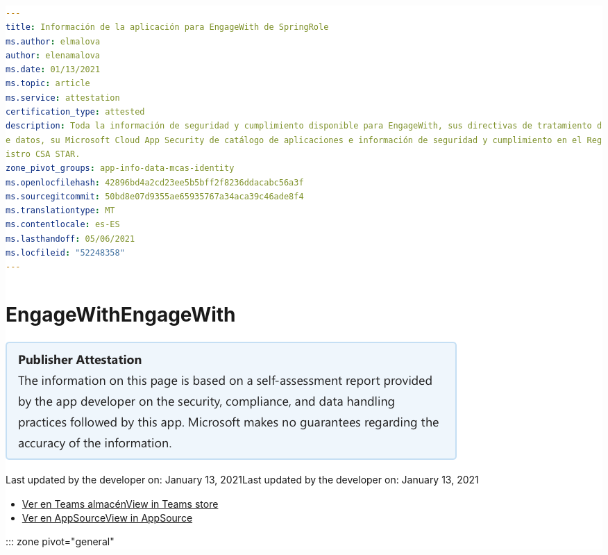 ```yaml
---
title: Información de la aplicación para EngageWith de SpringRole
ms.author: elmalova
author: elenamalova
ms.date: 01/13/2021
ms.topic: article
ms.service: attestation
certification_type: attested
description: Toda la información de seguridad y cumplimiento disponible para EngageWith, sus directivas de tratamiento de datos, su Microsoft Cloud App Security de catálogo de aplicaciones e información de seguridad y cumplimiento en el Registro CSA STAR.
zone_pivot_groups: app-info-data-mcas-identity
ms.openlocfilehash: 42896bd4a2cd23ee5b5bff2f8236ddacabc56a3f
ms.sourcegitcommit: 50bd8e07d9355ae65935767a34aca39c46ade8f4
ms.translationtype: MT
ms.contentlocale: es-ES
ms.lasthandoff: 05/06/2021
ms.locfileid: "52248358"
---
```

# <a name="engagewith"></a><span data-ttu-id="44f3e-103">EngageWith</span><span class="sxs-lookup"><span data-stu-id="44f3e-103">EngageWith</span></span>

<p></p>
<img alt="Publisher Attestation: The information on this page is based on a self-assessment report provided by the app developer on the security, compliance, and data handling practices followed by this app. Microsoft makes no guarantees regarding the accuracy of the information." src="../media/attested.png" width="650" />
<p><span data-ttu-id="44f3e-104">Last updated by the developer on: January 13, 2021</span><span class="sxs-lookup"><span data-stu-id="44f3e-104">Last updated by the developer on: January 13, 2021</span></span></p>

* <span data-ttu-id="44f3e-105"><a href="https://teams.microsoft.com/l/app/6fb7f99a-d746-4a4b-8964-7c17d48935bb" target="_blank">Ver en Teams almacén</a></span><span class="sxs-lookup"><span data-stu-id="44f3e-105"><a href="https://teams.microsoft.com/l/app/6fb7f99a-d746-4a4b-8964-7c17d48935bb" target="_blank">View in Teams store</a></span></span>
* <span data-ttu-id="44f3e-106"><a href="https://appsource.microsoft.com/product/office/WA200001915" target="_blank">Ver en AppSource</a></span><span class="sxs-lookup"><span data-stu-id="44f3e-106"><a href="https://appsource.microsoft.com/product/office/WA200001915" target="_blank">View in AppSource</a></span></span>

::: zone pivot="general"
